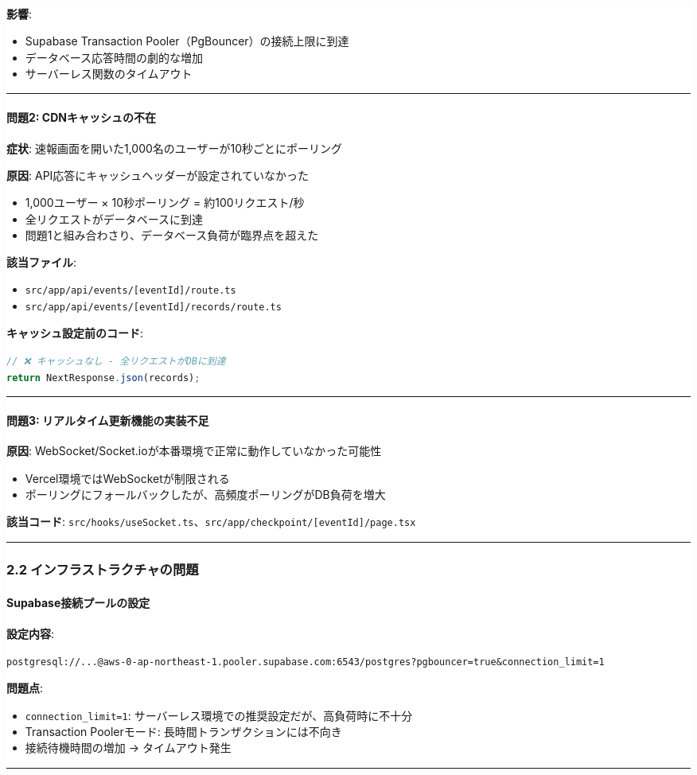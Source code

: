 ```typescript
```

**影響**:
- Supabase Transaction Pooler（PgBouncer）の接続上限に到達
- データベース応答時間の劇的な増加
- サーバーレス関数のタイムアウト

---

#### 問題2: CDNキャッシュの不在

**症状**: 速報画面を開いた1,000名のユーザーが10秒ごとにポーリング

**原因**: API応答にキャッシュヘッダーが設定されていなかった
- 1,000ユーザー × 10秒ポーリング = 約100リクエスト/秒
- 全リクエストがデータベースに到達
- 問題1と組み合わさり、データベース負荷が臨界点を超えた

**該当ファイル**:
- `src/app/api/events/[eventId]/route.ts`
- `src/app/api/events/[eventId]/records/route.ts`

**キャッシュ設定前のコード**:
```typescript
// ❌ キャッシュなし - 全リクエストがDBに到達
return NextResponse.json(records);
```

---

#### 問題3: リアルタイム更新機能の実装不足

**原因**: WebSocket/Socket.ioが本番環境で正常に動作していなかった可能性
- Vercel環境ではWebSocketが制限される
- ポーリングにフォールバックしたが、高頻度ポーリングがDB負荷を増大

**該当コード**: `src/hooks/useSocket.ts`、`src/app/checkpoint/[eventId]/page.tsx`

---

### 2.2 インフラストラクチャの問題

#### Supabase接続プールの設定

**設定内容**:
```
postgresql://...@aws-0-ap-northeast-1.pooler.supabase.com:6543/postgres?pgbouncer=true&connection_limit=1
```

**問題点**:
- `connection_limit=1`: サーバーレス環境での推奨設定だが、高負荷時に不十分
- Transaction Poolerモード: 長時間トランザクションには不向き
- 接続待機時間の増加 → タイムアウト発生

---
